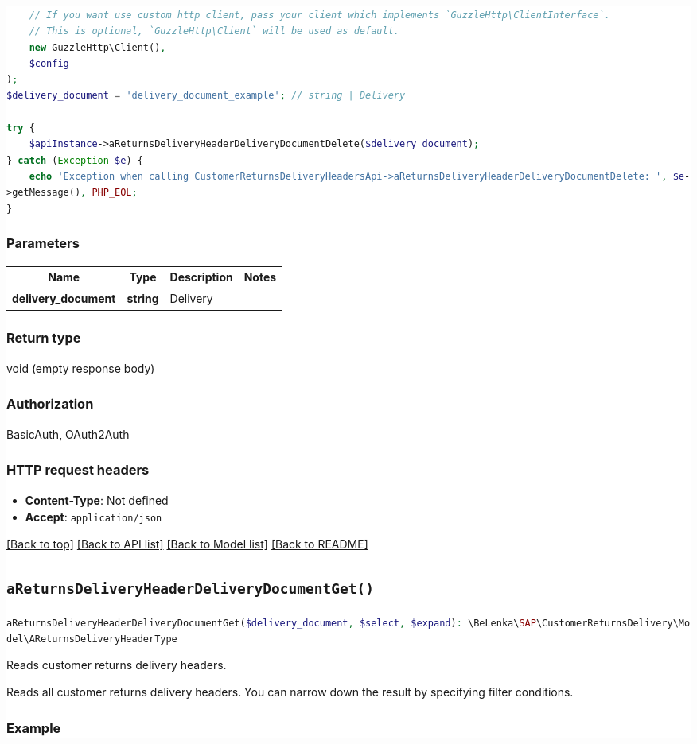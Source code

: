 ```php
    // If you want use custom http client, pass your client which implements `GuzzleHttp\ClientInterface`.
    // This is optional, `GuzzleHttp\Client` will be used as default.
    new GuzzleHttp\Client(),
    $config
);
$delivery_document = 'delivery_document_example'; // string | Delivery

try {
    $apiInstance->aReturnsDeliveryHeaderDeliveryDocumentDelete($delivery_document);
} catch (Exception $e) {
    echo 'Exception when calling CustomerReturnsDeliveryHeadersApi->aReturnsDeliveryHeaderDeliveryDocumentDelete: ', $e->getMessage(), PHP_EOL;
}
```

### Parameters

| Name | Type | Description  | Notes |
| ------------- | ------------- | ------------- | ------------- |
| **delivery_document** | **string**| Delivery | |

### Return type

void (empty response body)

### Authorization

[BasicAuth](../../README.md#BasicAuth), [OAuth2Auth](../../README.md#OAuth2Auth)

### HTTP request headers

- **Content-Type**: Not defined
- **Accept**: `application/json`

[[Back to top]](#) [[Back to API list]](../../README.md#endpoints)
[[Back to Model list]](../../README.md#models)
[[Back to README]](../../README.md)

## `aReturnsDeliveryHeaderDeliveryDocumentGet()`

```php
aReturnsDeliveryHeaderDeliveryDocumentGet($delivery_document, $select, $expand): \BeLenka\SAP\CustomerReturnsDelivery\Model\AReturnsDeliveryHeaderType
```

Reads customer returns delivery headers.

Reads all customer returns delivery headers. You can narrow down the result by specifying filter conditions.

### Example
